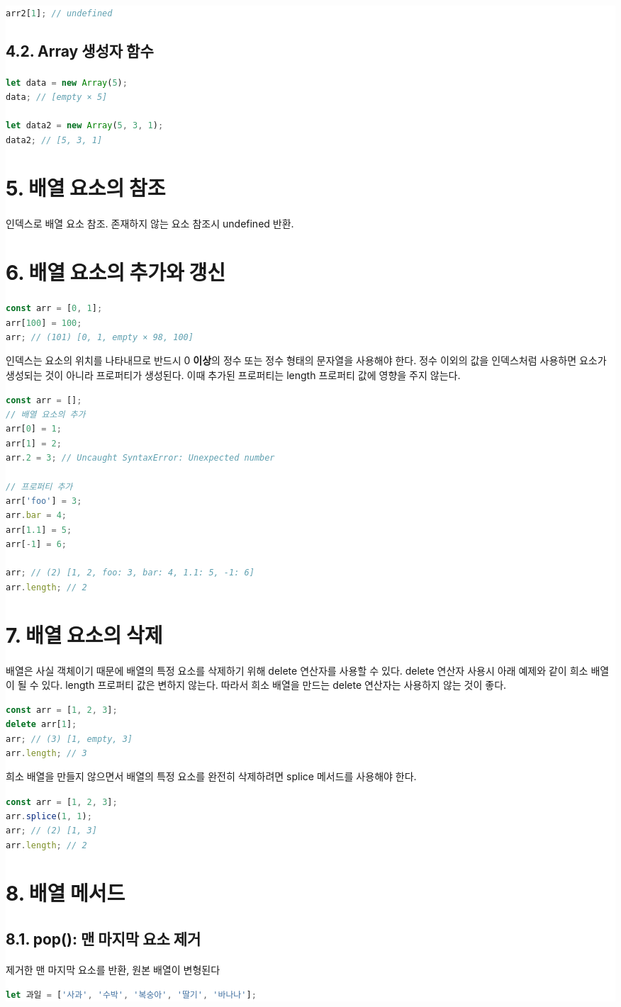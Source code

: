 ```javascript
arr2[1]; // undefined
```
## 4.2. Array 생성자 함수
```javascript
let data = new Array(5);
data; // [empty × 5]

let data2 = new Array(5, 3, 1);
data2; // [5, 3, 1]
```
# 5. 배열 요소의 참조
인덱스로 배열 요소 참조. 존재하지 않는 요소 참조시 undefined 반환.
# 6. 배열 요소의 추가와 갱신
```javascript
const arr = [0, 1];
arr[100] = 100;
arr; // (101) [0, 1, empty × 98, 100]
```
인덱스는 요소의 위치를 나타내므로 반드시 0 **이상**의 정수 또는 정수 형태의 문자열을 사용해야 한다. 정수 이외의 값을 인덱스처럼 사용하면 요소가 생성되는 것이 아니라 프로퍼티가 생성된다. 이때 추가된 프로퍼티는 length 프로퍼티 값에 영향을 주지 않는다.
```javascript
const arr = [];
// 배열 요소의 추가
arr[0] = 1;
arr[1] = 2;
arr.2 = 3; // Uncaught SyntaxError: Unexpected number

// 프로퍼티 추가
arr['foo'] = 3;
arr.bar = 4;
arr[1.1] = 5;
arr[-1] = 6;

arr; // (2) [1, 2, foo: 3, bar: 4, 1.1: 5, -1: 6]
arr.length; // 2
```
# 7. 배열 요소의 삭제
배열은 사실 객체이기 때문에 배열의 특정 요소를 삭제하기 위해 delete 연산자를 사용할 수 있다. delete 연산자 사용시 아래 예제와 같이 희소 배열이 될 수 있다. length 프로퍼티 값은 변하지 않는다. 따라서 희소 배열을 만드는 delete 연산자는 사용하지 않는 것이 좋다.
```javascript
const arr = [1, 2, 3];
delete arr[1];
arr; // (3) [1, empty, 3]
arr.length; // 3
```
희소 배열을 만들지 않으면서 배열의 특정 요소를 완전히 삭제하려면 splice 메서드를 사용해야 한다.
```javascript
const arr = [1, 2, 3];
arr.splice(1, 1);
arr; // (2) [1, 3]
arr.length; // 2
```
# 8. 배열 메서드
## 8.1. pop(): 맨 마지막 요소 제거
제거한 맨 마지막 요소를 반환, 원본 배열이 변형된다
```javascript
let 과일 = ['사과', '수박', '복숭아', '딸기', '바나나'];
```